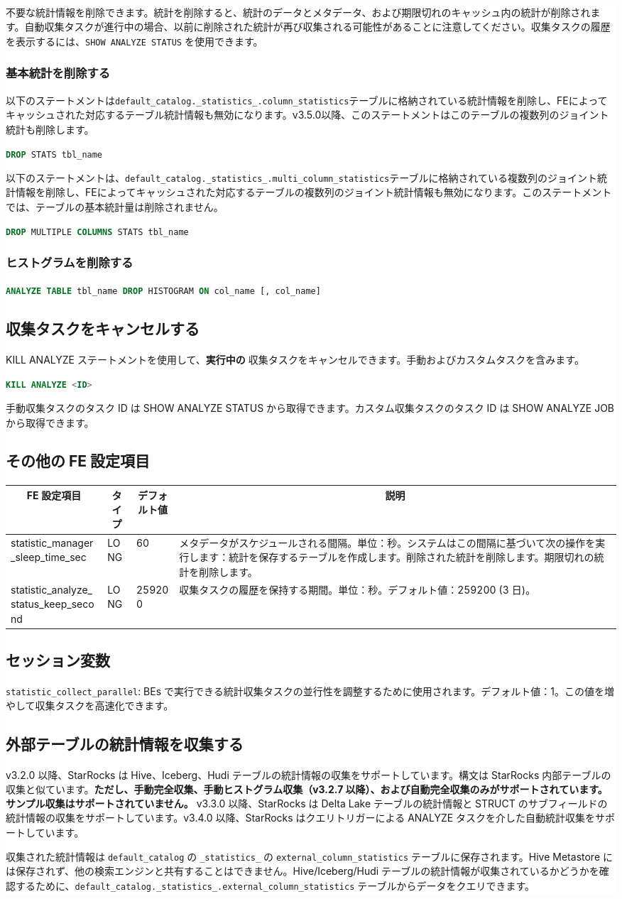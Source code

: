 不要な統計情報を削除できます。統計を削除すると、統計のデータとメタデータ、および期限切れのキャッシュ内の統計が削除されます。自動収集タスクが進行中の場合、以前に削除された統計が再び収集される可能性があることに注意してください。収集タスクの履歴を表示するには、`SHOW ANALYZE STATUS` を使用できます。

### 基本統計を削除する

以下のステートメントは`default_catalog._statistics_.column_statistics`テーブルに格納されている統計情報を削除し、FEによってキャッシュされた対応するテーブル統計情報も無効になります。v3.5.0以降、このステートメントはこのテーブルの複数列のジョイント統計も削除します。

```SQL
DROP STATS tbl_name
```

以下のステートメントは、`default_catalog._statistics_.multi_column_statistics`テーブルに格納されている複数列のジョイント統計情報を削除し、FEによってキャッシュされた対応するテーブルの複数列のジョイント統計情報も無効になります。このステートメントでは、テーブルの基本統計量は削除されません。

```SQL
DROP MULTIPLE COLUMNS STATS tbl_name
```

### ヒストグラムを削除する

```SQL
ANALYZE TABLE tbl_name DROP HISTOGRAM ON col_name [, col_name]
```

## 収集タスクをキャンセルする

KILL ANALYZE ステートメントを使用して、**実行中の** 収集タスクをキャンセルできます。手動およびカスタムタスクを含みます。

```SQL
KILL ANALYZE <ID>
```

手動収集タスクのタスク ID は SHOW ANALYZE STATUS から取得できます。カスタム収集タスクのタスク ID は SHOW ANALYZE JOB から取得できます。

## その他の FE 設定項目

| **FE 設定項目**        | **タイプ** | **デフォルト値** | **説明**                                              |
| ------------------------------------ | -------- | ----------------- | ------------------------------------------------------------ |
| statistic_manager_sleep_time_sec     | LONG     | 60                | メタデータがスケジュールされる間隔。単位：秒。システムはこの間隔に基づいて次の操作を実行します：統計を保存するテーブルを作成します。削除された統計を削除します。期限切れの統計を削除します。 |
| statistic_analyze_status_keep_second | LONG     | 259200            | 収集タスクの履歴を保持する期間。単位：秒。デフォルト値：259200 (3 日)。 |

## セッション変数

`statistic_collect_parallel`: BEs で実行できる統計収集タスクの並行性を調整するために使用されます。デフォルト値：1。この値を増やして収集タスクを高速化できます。

## 外部テーブルの統計情報を収集する

v3.2.0 以降、StarRocks は Hive、Iceberg、Hudi テーブルの統計情報の収集をサポートしています。構文は StarRocks 内部テーブルの収集と似ています。**ただし、手動完全収集、手動ヒストグラム収集（v3.2.7 以降）、および自動完全収集のみがサポートされています。サンプル収集はサポートされていません。** v3.3.0 以降、StarRocks は Delta Lake テーブルの統計情報と STRUCT のサブフィールドの統計情報の収集をサポートしています。v3.4.0 以降、StarRocks はクエリトリガーによる ANALYZE タスクを介した自動統計収集をサポートしています。

収集された統計情報は `default_catalog` の `_statistics_` の `external_column_statistics` テーブルに保存されます。Hive Metastore には保存されず、他の検索エンジンと共有することはできません。Hive/Iceberg/Hudi テーブルの統計情報が収集されているかどうかを確認するために、`default_catalog._statistics_.external_column_statistics` テーブルからデータをクエリできます。
